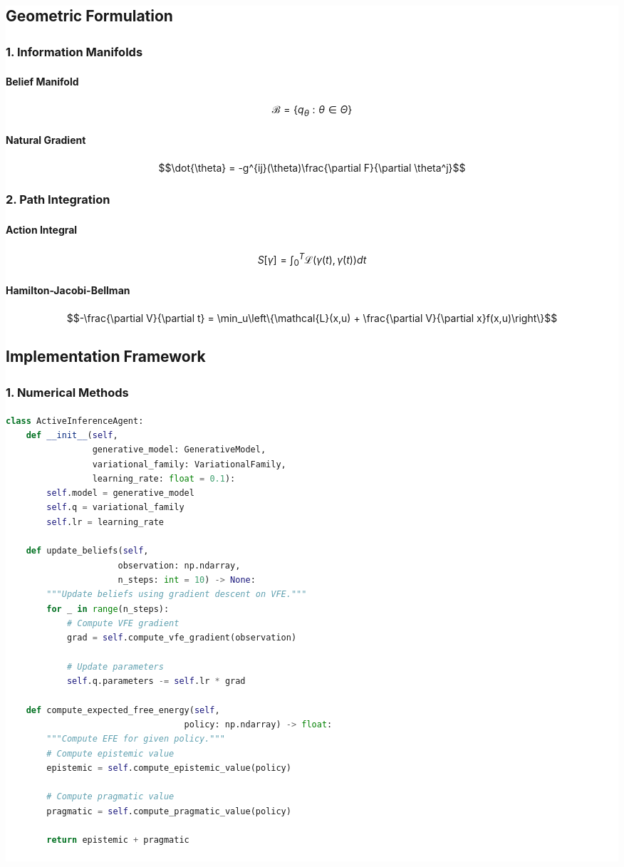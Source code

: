 ## Geometric Formulation

### 1. Information Manifolds

#### Belief Manifold
```math
\mathcal{B} = \{q_\theta : \theta \in \Theta\}
```

#### Natural Gradient
```math
\dot{\theta} = -g^{ij}(\theta)\frac{\partial F}{\partial \theta^j}
```

### 2. Path Integration

#### Action Integral
```math
S[\gamma] = \int_0^T \mathcal{L}(\gamma(t), \dot{\gamma}(t)) dt
```

#### Hamilton-Jacobi-Bellman
```math
-\frac{\partial V}{\partial t} = \min_u\left\{\mathcal{L}(x,u) + \frac{\partial V}{\partial x}f(x,u)\right\}
```

## Implementation Framework

### 1. Numerical Methods

```python
class ActiveInferenceAgent:
    def __init__(self,
                 generative_model: GenerativeModel,
                 variational_family: VariationalFamily,
                 learning_rate: float = 0.1):
        self.model = generative_model
        self.q = variational_family
        self.lr = learning_rate
        
    def update_beliefs(self,
                      observation: np.ndarray,
                      n_steps: int = 10) -> None:
        """Update beliefs using gradient descent on VFE."""
        for _ in range(n_steps):
            # Compute VFE gradient
            grad = self.compute_vfe_gradient(observation)
            
            # Update parameters
            self.q.parameters -= self.lr * grad
            
    def compute_expected_free_energy(self,
                                   policy: np.ndarray) -> float:
        """Compute EFE for given policy."""
        # Compute epistemic value
        epistemic = self.compute_epistemic_value(policy)
        
        # Compute pragmatic value
        pragmatic = self.compute_pragmatic_value(policy)
        
        return epistemic + pragmatic
    
```